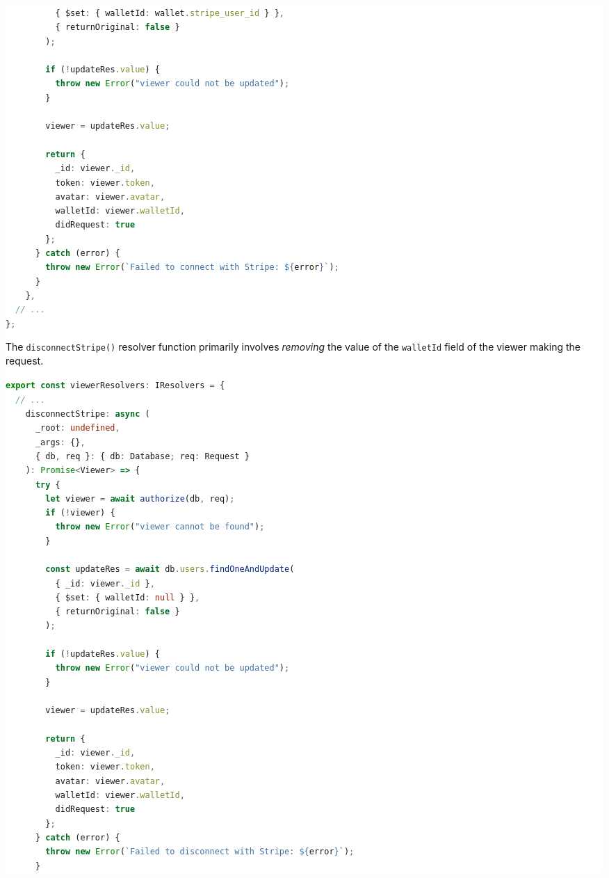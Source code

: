 ```ts
          { $set: { walletId: wallet.stripe_user_id } },
          { returnOriginal: false }
        );

        if (!updateRes.value) {
          throw new Error("viewer could not be updated");
        }

        viewer = updateRes.value;

        return {
          _id: viewer._id,
          token: viewer.token,
          avatar: viewer.avatar,
          walletId: viewer.walletId,
          didRequest: true
        };
      } catch (error) {
        throw new Error(`Failed to connect with Stripe: ${error}`);
      }
    },
  // ...
};
```

The `disconnectStripe()` resolver function primarily involves _removing_ the value of the `walletId` field of the viewer making the request.

```ts
export const viewerResolvers: IResolvers = {
  // ...
    disconnectStripe: async (
      _root: undefined,
      _args: {},
      { db, req }: { db: Database; req: Request }
    ): Promise<Viewer> => {
      try {
        let viewer = await authorize(db, req);
        if (!viewer) {
          throw new Error("viewer cannot be found");
        }

        const updateRes = await db.users.findOneAndUpdate(
          { _id: viewer._id },
          { $set: { walletId: null } },
          { returnOriginal: false }
        );

        if (!updateRes.value) {
          throw new Error("viewer could not be updated");
        }

        viewer = updateRes.value;

        return {
          _id: viewer._id,
          token: viewer.token,
          avatar: viewer.avatar,
          walletId: viewer.walletId,
          didRequest: true
        };
      } catch (error) {
        throw new Error(`Failed to disconnect with Stripe: ${error}`);
      }
```